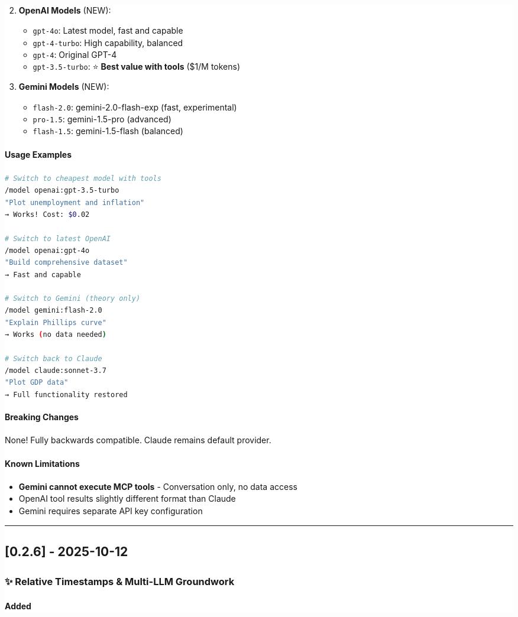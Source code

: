 2. **OpenAI Models** (NEW):
   - `gpt-4o`: Latest model, fast and capable
   - `gpt-4-turbo`: High capability, balanced
   - `gpt-4`: Original GPT-4
   - `gpt-3.5-turbo`: ⭐ **Best value with tools** ($1/M tokens)

3. **Gemini Models** (NEW):
   - `flash-2.0`: gemini-2.0-flash-exp (fast, experimental)
   - `pro-1.5`: gemini-1.5-pro (advanced)
   - `flash-1.5`: gemini-1.5-flash (balanced)

#### Usage Examples

```bash
# Switch to cheapest model with tools
/model openai:gpt-3.5-turbo
"Plot unemployment and inflation"
→ Works! Cost: $0.02

# Switch to latest OpenAI
/model openai:gpt-4o
"Build comprehensive dataset"
→ Fast and capable

# Switch to Gemini (theory only)
/model gemini:flash-2.0
"Explain Phillips curve"
→ Works (no data needed)

# Switch back to Claude
/model claude:sonnet-3.7
"Plot GDP data"
→ Full functionality restored
```

#### Breaking Changes

None! Fully backwards compatible. Claude remains default provider.

#### Known Limitations

- **Gemini cannot execute MCP tools** - Conversation only, no data access
- OpenAI tool results slightly different format than Claude
- Gemini requires separate API key configuration

---

## [0.2.6] - 2025-10-12

### ✨ Relative Timestamps & Multi-LLM Groundwork

#### Added

